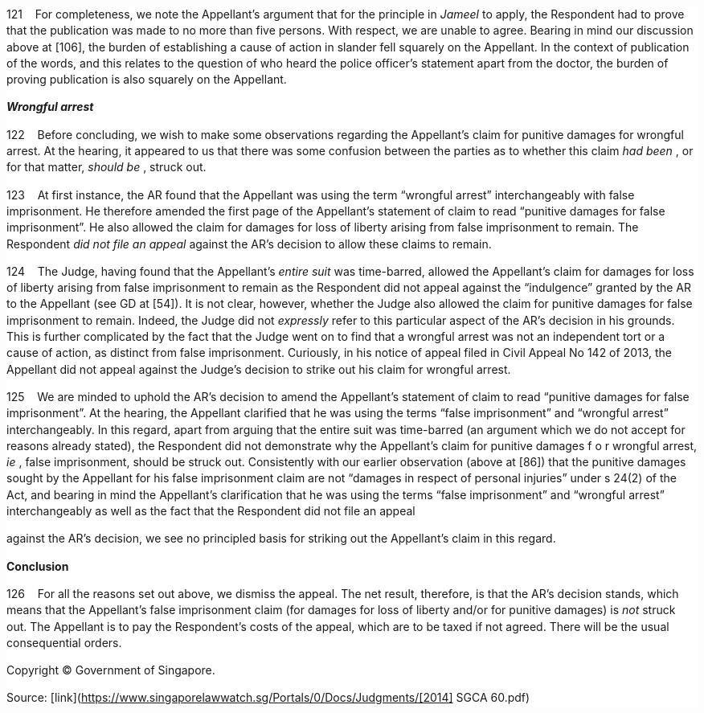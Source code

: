 121    For completeness, we note the Appellant’s argument that for the principle in _Jameel_ to apply, the Respondent had to prove that the publication was made to no more than five persons. With respect, we are unable to agree. Bearing in mind our discussion above at [106], the burden of establishing a cause of action in slander fell squarely on the Appellant. In the context of publication of the words, and this relates to the question of who heard the police officer’s statement apart from the doctor, the burden of proving publication is also squarely on the Appellant. 

**_Wrongful arrest_** 

122    Before concluding, we wish to make some observations regarding the Appellant’s claim for punitive damages for wrongful arrest. At the hearing, it appeared to us that there was some confusion between the parties as to whether this claim _had been_ , or for that matter, _should be_ , struck out. 

123    At first instance, the AR found that the Appellant was using the term “wrongful arrest” interchangeably with false imprisonment. He therefore amended the first page of the Appellant’s statement of claim to read “punitive damages for false imprisonment”. He also allowed the claim for damages for loss of liberty arising from false imprisonment to remain. The Respondent _did not file an appeal_ against the AR’s decision to allow these claims to remain. 

124    The Judge, having found that the Appellant’s _entire suit_ was time-barred, allowed the Appellant’s claim for damages for loss of liberty arising from false imprisonment to remain as the Respondent did not appeal against the “indulgence” granted by the AR to the Appellant (see GD at [54]). It is not clear, however, whether the Judge also allowed the claim for punitive damages for false imprisonment to remain. Indeed, the Judge did not _expressly_ refer to this particular aspect of the AR’s decision in his grounds. This is further complicated by the fact that the Judge went on to find that a wrongful arrest was not an independent tort or a cause of action, as distinct from false imprisonment. Curiously, in his notice of appeal filed in Civil Appeal No 142 of 2013, the Appellant did not appeal against the Judge’s decision to strike out his claim for wrongful arrest. 

125    We are minded to uphold the AR’s decision to amend the Appellant’s statement of claim to read “punitive damages for false imprisonment”. At the hearing, the Appellant clarified that he was using the terms “false imprisonment” and “wrongful arrest” interchangeably. In this regard, apart from arguing that the entire suit was time-barred (an argument which we do not accept for reasons already stated), the Respondent did not demonstrate why the Appellant’s claim for punitive damages f o r wrongful arrest, _ie_ , false imprisonment, should be struck out. Consistently with our earlier observation (above at [86]) that the punitive damages sought by the Appellant for his false imprisonment claim are not “damages in respect of personal injuries” under s 24(2) of the Act, and bearing in mind the Appellant’s clarification that he was using the terms “false imprisonment” and “wrongful arrest” interchangeably as well as the fact that the Respondent did not file an appeal 


against the AR’s decision, we see no principled basis for striking out the Appellant’s claim in this regard. 

**Conclusion** 

126    For all the reasons set out above, we dismiss the appeal. The net result, therefore, is that the AR’s decision stands, which means that the Appellant’s false imprisonment claim (for damages for loss of liberty and/or for punitive damages) is _not_ struck out. The Appellant is to pay the Respondent’s costs of the appeal, which are to be taxed if not agreed. There will be the usual consequential orders. 

 Copyright © Government of Singapore. 


Source: [link](https://www.singaporelawwatch.sg/Portals/0/Docs/Judgments/[2014] SGCA 60.pdf)
